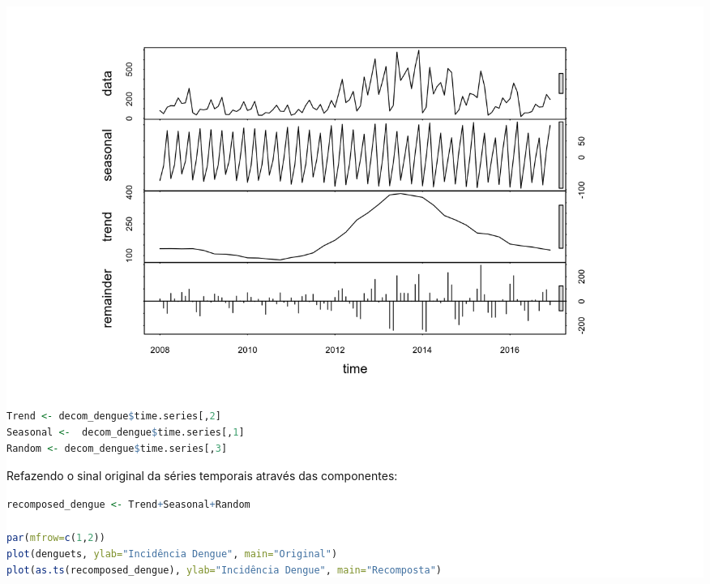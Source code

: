 <img src="capitulo2_files/figure-html/unnamed-chunk-25-1.png" width="672" style="display: block; margin: auto;" />

```r
Trend <- decom_dengue$time.series[,2]
Seasonal <-  decom_dengue$time.series[,1]
Random <- decom_dengue$time.series[,3]
```

Refazendo o sinal original da séries temporais através das componentes:


```r
recomposed_dengue <- Trend+Seasonal+Random

par(mfrow=c(1,2))
plot(denguets, ylab="Incidência Dengue", main="Original")
plot(as.ts(recomposed_dengue), ylab="Incidência Dengue", main="Recomposta")
```
